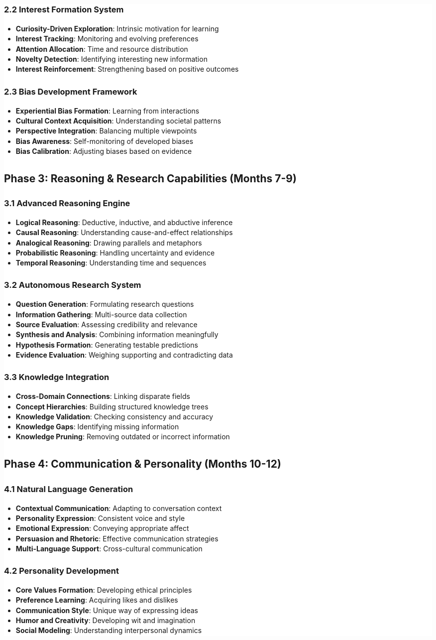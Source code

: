 ### 2.2 Interest Formation System
- **Curiosity-Driven Exploration**: Intrinsic motivation for learning
- **Interest Tracking**: Monitoring and evolving preferences
- **Attention Allocation**: Time and resource distribution
- **Novelty Detection**: Identifying interesting new information
- **Interest Reinforcement**: Strengthening based on positive outcomes

### 2.3 Bias Development Framework
- **Experiential Bias Formation**: Learning from interactions
- **Cultural Context Acquisition**: Understanding societal patterns
- **Perspective Integration**: Balancing multiple viewpoints
- **Bias Awareness**: Self-monitoring of developed biases
- **Bias Calibration**: Adjusting biases based on evidence

## Phase 3: Reasoning & Research Capabilities (Months 7-9)

### 3.1 Advanced Reasoning Engine
- **Logical Reasoning**: Deductive, inductive, and abductive inference
- **Causal Reasoning**: Understanding cause-and-effect relationships
- **Analogical Reasoning**: Drawing parallels and metaphors
- **Probabilistic Reasoning**: Handling uncertainty and evidence
- **Temporal Reasoning**: Understanding time and sequences

### 3.2 Autonomous Research System
- **Question Generation**: Formulating research questions
- **Information Gathering**: Multi-source data collection
- **Source Evaluation**: Assessing credibility and relevance
- **Synthesis and Analysis**: Combining information meaningfully
- **Hypothesis Formation**: Generating testable predictions
- **Evidence Evaluation**: Weighing supporting and contradicting data

### 3.3 Knowledge Integration
- **Cross-Domain Connections**: Linking disparate fields
- **Concept Hierarchies**: Building structured knowledge trees
- **Knowledge Validation**: Checking consistency and accuracy
- **Knowledge Gaps**: Identifying missing information
- **Knowledge Pruning**: Removing outdated or incorrect information

## Phase 4: Communication & Personality (Months 10-12)

### 4.1 Natural Language Generation
- **Contextual Communication**: Adapting to conversation context
- **Personality Expression**: Consistent voice and style
- **Emotional Expression**: Conveying appropriate affect
- **Persuasion and Rhetoric**: Effective communication strategies
- **Multi-Language Support**: Cross-cultural communication

### 4.2 Personality Development
- **Core Values Formation**: Developing ethical principles
- **Preference Learning**: Acquiring likes and dislikes
- **Communication Style**: Unique way of expressing ideas
- **Humor and Creativity**: Developing wit and imagination
- **Social Modeling**: Understanding interpersonal dynamics
